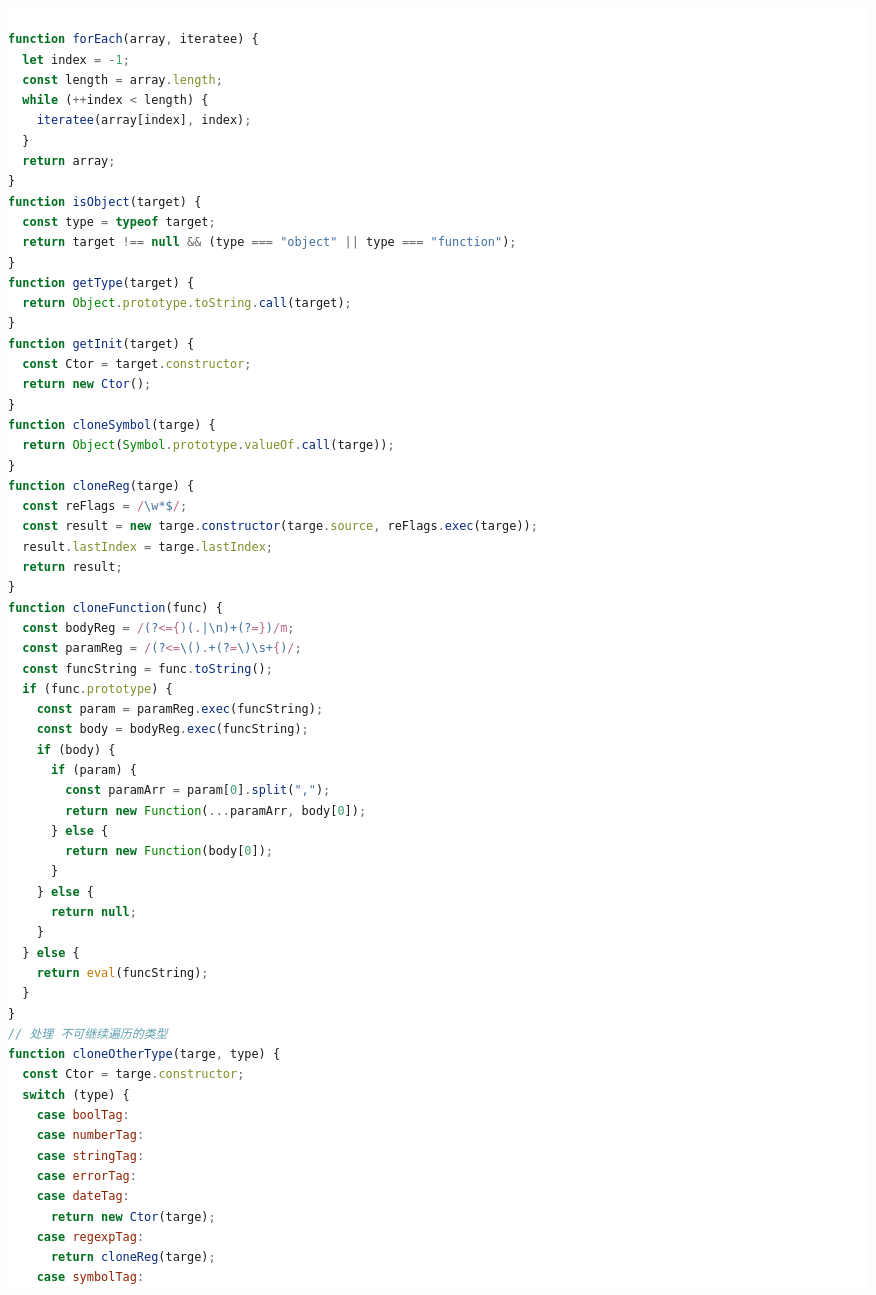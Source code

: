 ```js

function forEach(array, iteratee) {
  let index = -1;
  const length = array.length;
  while (++index < length) {
    iteratee(array[index], index);
  }
  return array;
}
function isObject(target) {
  const type = typeof target;
  return target !== null && (type === "object" || type === "function");
}
function getType(target) {
  return Object.prototype.toString.call(target);
}
function getInit(target) {
  const Ctor = target.constructor;
  return new Ctor();
}
function cloneSymbol(targe) {
  return Object(Symbol.prototype.valueOf.call(targe));
}
function cloneReg(targe) {
  const reFlags = /\w*$/;
  const result = new targe.constructor(targe.source, reFlags.exec(targe));
  result.lastIndex = targe.lastIndex;
  return result;
}
function cloneFunction(func) {
  const bodyReg = /(?<={)(.|\n)+(?=})/m;
  const paramReg = /(?<=\().+(?=\)\s+{)/;
  const funcString = func.toString();
  if (func.prototype) {
    const param = paramReg.exec(funcString);
    const body = bodyReg.exec(funcString);
    if (body) {
      if (param) {
        const paramArr = param[0].split(",");
        return new Function(...paramArr, body[0]);
      } else {
        return new Function(body[0]);
      }
    } else {
      return null;
    }
  } else {
    return eval(funcString);
  }
}
// 处理 不可继续遍历的类型
function cloneOtherType(targe, type) {
  const Ctor = targe.constructor;
  switch (type) {
    case boolTag:
    case numberTag:
    case stringTag:
    case errorTag:
    case dateTag:
      return new Ctor(targe);
    case regexpTag:
      return cloneReg(targe);
    case symbolTag:
```

  [Symbol(unique)]: 1,
  [Symbol(distinct)]: 2,
  [Symbol(only-one)]: 3